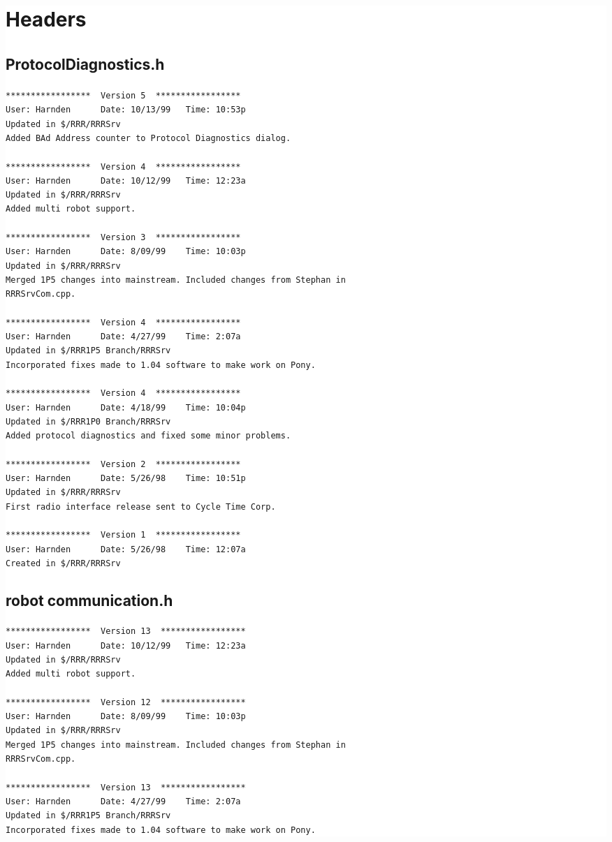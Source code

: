 # Headers

## ProtocolDiagnostics.h

    *****************  Version 5  *****************
    User: Harnden      Date: 10/13/99   Time: 10:53p
    Updated in $/RRR/RRRSrv
    Added BAd Address counter to Protocol Diagnostics dialog.
    
    *****************  Version 4  *****************
    User: Harnden      Date: 10/12/99   Time: 12:23a
    Updated in $/RRR/RRRSrv
    Added multi robot support.
    
    *****************  Version 3  *****************
    User: Harnden      Date: 8/09/99    Time: 10:03p
    Updated in $/RRR/RRRSrv
    Merged 1P5 changes into mainstream. Included changes from Stephan in
    RRRSrvCom.cpp.
    
    *****************  Version 4  *****************
    User: Harnden      Date: 4/27/99    Time: 2:07a
    Updated in $/RRR1P5 Branch/RRRSrv
    Incorporated fixes made to 1.04 software to make work on Pony.
    
    *****************  Version 4  *****************
    User: Harnden      Date: 4/18/99    Time: 10:04p
    Updated in $/RRR1P0 Branch/RRRSrv
    Added protocol diagnostics and fixed some minor problems.
    
    *****************  Version 2  *****************
    User: Harnden      Date: 5/26/98    Time: 10:51p
    Updated in $/RRR/RRRSrv
    First radio interface release sent to Cycle Time Corp.
    
    *****************  Version 1  *****************
    User: Harnden      Date: 5/26/98    Time: 12:07a
    Created in $/RRR/RRRSrv

## robot communication.h
    *****************  Version 13  *****************
    User: Harnden      Date: 10/12/99   Time: 12:23a
    Updated in $/RRR/RRRSrv
    Added multi robot support.
    
    *****************  Version 12  *****************
    User: Harnden      Date: 8/09/99    Time: 10:03p
    Updated in $/RRR/RRRSrv
    Merged 1P5 changes into mainstream. Included changes from Stephan in
    RRRSrvCom.cpp.
    
    *****************  Version 13  *****************
    User: Harnden      Date: 4/27/99    Time: 2:07a
    Updated in $/RRR1P5 Branch/RRRSrv
    Incorporated fixes made to 1.04 software to make work on Pony.
    